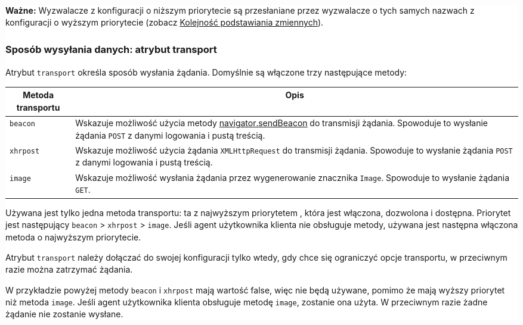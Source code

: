 **Ważne:** Wyzwalacze z konfiguracji o niższym priorytecie są przesłaniane
przez wyzwalacze o tych samych nazwach z konfiguracji o wyższym priorytecie
(zobacz [Kolejność podstawiania zmiennych](/pl/docs/guides/analytics/deep_dive_analytics.html#kolejność-podstawiania-zmiennych)).

### Sposób wysyłania danych: atrybut transport

Atrybut `transport` określa sposób wysłania żądania.
Domyślnie są włączone trzy następujące metody:

<table>
  <thead>
    <tr>
      <th data-th="Transport Method" class="col-thirty">Metoda transportu</th>
      <th data-th="Description">Opis</th>
    </tr>
  </thead>
  <tbody>
    <tr>
      <td data-th="Transport Method"><code>beacon</code></td>
      <td data-th="Description">Wskazuje możliwość użycia metody <a href="https://developer.mozilla.org/en-US/docs/Web/API/Navigator/sendBeacon">navigator.sendBeacon</a> do transmisji żądania. Spowoduje to wysłanie żądania <code>POST</code> z danymi logowania i pustą treścią.</td>
    </tr>
    <tr>
      <td data-th="Transport Method"><code>xhrpost</code></td>
      <td data-th="Description">Wskazuje możliwość użycia żądania <code>XMLHttpRequest</code> do transmisji żądania. Spowoduje to wysłanie żądania <code>POST</code> z danymi logowania i pustą treścią.</td>
    </tr>
    <tr>
      <td data-th="Transport Method"><code>image</code></td>
      <td data-th="Description">Wskazuje możliwość wysłania żądania przez wygenerowanie znacznika <code>Image</code>. Spowoduje to wysłanie żądania <code>GET</code>.</td>
    </tr>
  </tbody>
</table>

Używana jest tylko jedna metoda transportu:
ta z najwyższym priorytetem
, która jest włączona, dozwolona i dostępna.
Priorytet jest następujący `beacon` > `xhrpost` > `image`.
Jeśli agent użytkownika klienta nie obsługuje metody,
używana jest następna włączona metoda o najwyższym priorytecie.

Atrybut `transport` należy dołączać do swojej konfiguracji
tylko wtedy, gdy chce się ograniczyć opcje transportu,
w przeciwnym razie można zatrzymać żądania.

W przykładzie powyżej
metody `beacon` i `xhrpost` mają wartość false,
więc nie będą używane, pomimo że mają wyższy priorytet niż metoda `image`.
Jeśli agent użytkownika klienta obsługuje metodę `image`,
zostanie ona użyta. W przeciwnym razie żadne żądanie nie zostanie wysłane.
